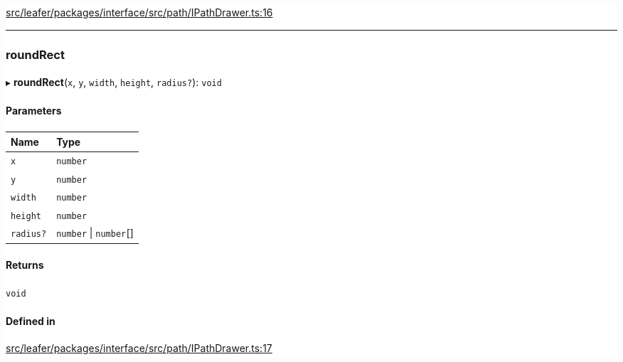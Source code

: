 [src/leafer/packages/interface/src/path/IPathDrawer.ts:16](https://github.com/leaferjs/leafer/blob/56c6de6d1ac5072088c765b725fa724d56b9e5ef/packages/interface/src/path/IPathDrawer.ts#L16)

___

### roundRect

▸ **roundRect**(`x`, `y`, `width`, `height`, `radius?`): `void`

#### Parameters

| Name | Type |
| :------ | :------ |
| `x` | `number` |
| `y` | `number` |
| `width` | `number` |
| `height` | `number` |
| `radius?` | `number` \| `number`[] |

#### Returns

`void`

#### Defined in

[src/leafer/packages/interface/src/path/IPathDrawer.ts:17](https://github.com/leaferjs/leafer/blob/56c6de6d1ac5072088c765b725fa724d56b9e5ef/packages/interface/src/path/IPathDrawer.ts#L17)
